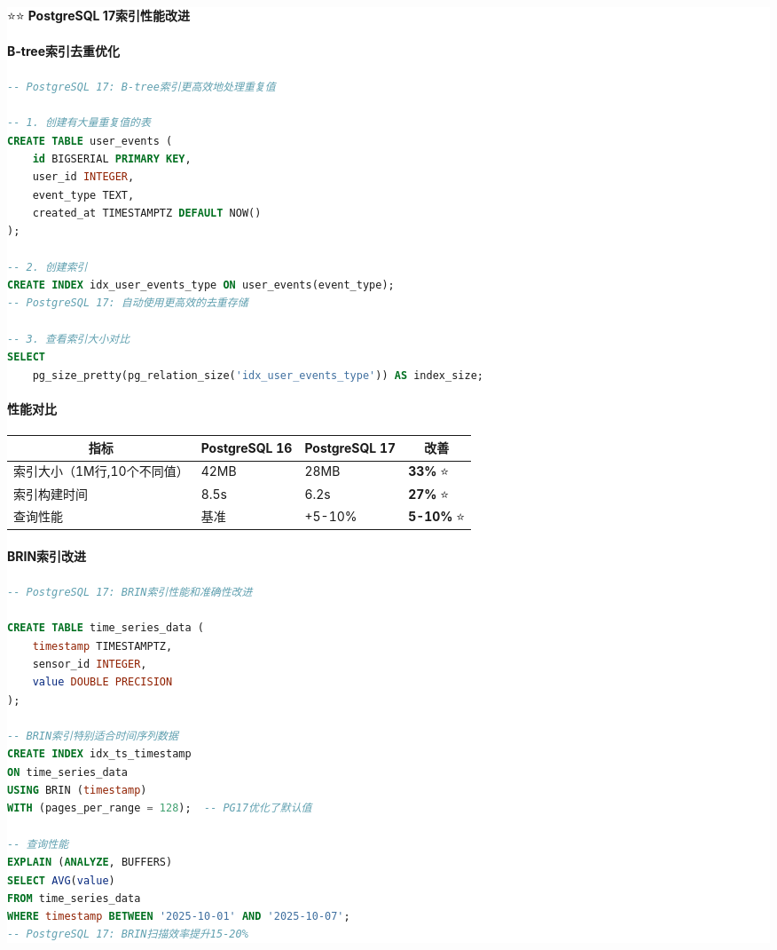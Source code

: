 ⭐⭐ **PostgreSQL 17索引性能改进**

#### B-tree索引去重优化

```sql
-- PostgreSQL 17: B-tree索引更高效地处理重复值

-- 1. 创建有大量重复值的表
CREATE TABLE user_events (
    id BIGSERIAL PRIMARY KEY,
    user_id INTEGER,
    event_type TEXT,
    created_at TIMESTAMPTZ DEFAULT NOW()
);

-- 2. 创建索引
CREATE INDEX idx_user_events_type ON user_events(event_type);
-- PostgreSQL 17: 自动使用更高效的去重存储

-- 3. 查看索引大小对比
SELECT
    pg_size_pretty(pg_relation_size('idx_user_events_type')) AS index_size;
```

#### 性能对比

| 指标 | PostgreSQL 16 | PostgreSQL 17 | 改善 |
|------|--------------|--------------|------|
| 索引大小（1M行,10个不同值） | 42MB | 28MB | **33%** ⭐ |
| 索引构建时间 | 8.5s | 6.2s | **27%** ⭐ |
| 查询性能 | 基准 | +5-10% | **5-10%** ⭐ |

#### BRIN索引改进

```sql
-- PostgreSQL 17: BRIN索引性能和准确性改进

CREATE TABLE time_series_data (
    timestamp TIMESTAMPTZ,
    sensor_id INTEGER,
    value DOUBLE PRECISION
);

-- BRIN索引特别适合时间序列数据
CREATE INDEX idx_ts_timestamp
ON time_series_data
USING BRIN (timestamp)
WITH (pages_per_range = 128);  -- PG17优化了默认值

-- 查询性能
EXPLAIN (ANALYZE, BUFFERS)
SELECT AVG(value)
FROM time_series_data
WHERE timestamp BETWEEN '2025-10-01' AND '2025-10-07';
-- PostgreSQL 17: BRIN扫描效率提升15-20%
```
